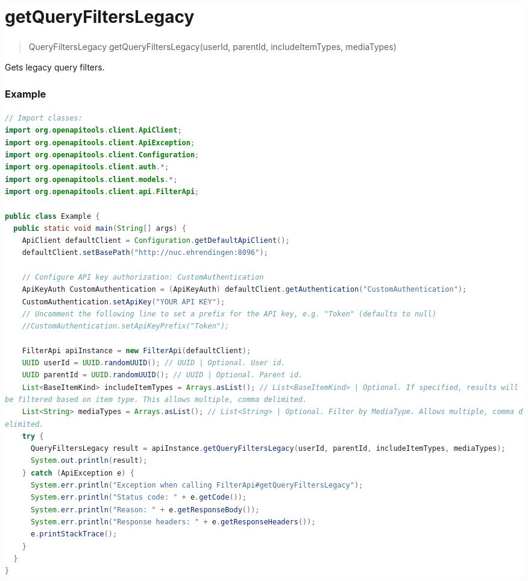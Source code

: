 <a id="getQueryFiltersLegacy"></a>
# **getQueryFiltersLegacy**
> QueryFiltersLegacy getQueryFiltersLegacy(userId, parentId, includeItemTypes, mediaTypes)

Gets legacy query filters.

### Example
```java
// Import classes:
import org.openapitools.client.ApiClient;
import org.openapitools.client.ApiException;
import org.openapitools.client.Configuration;
import org.openapitools.client.auth.*;
import org.openapitools.client.models.*;
import org.openapitools.client.api.FilterApi;

public class Example {
  public static void main(String[] args) {
    ApiClient defaultClient = Configuration.getDefaultApiClient();
    defaultClient.setBasePath("http://nuc.ehrendingen:8096");
    
    // Configure API key authorization: CustomAuthentication
    ApiKeyAuth CustomAuthentication = (ApiKeyAuth) defaultClient.getAuthentication("CustomAuthentication");
    CustomAuthentication.setApiKey("YOUR API KEY");
    // Uncomment the following line to set a prefix for the API key, e.g. "Token" (defaults to null)
    //CustomAuthentication.setApiKeyPrefix("Token");

    FilterApi apiInstance = new FilterApi(defaultClient);
    UUID userId = UUID.randomUUID(); // UUID | Optional. User id.
    UUID parentId = UUID.randomUUID(); // UUID | Optional. Parent id.
    List<BaseItemKind> includeItemTypes = Arrays.asList(); // List<BaseItemKind> | Optional. If specified, results will be filtered based on item type. This allows multiple, comma delimited.
    List<String> mediaTypes = Arrays.asList(); // List<String> | Optional. Filter by MediaType. Allows multiple, comma delimited.
    try {
      QueryFiltersLegacy result = apiInstance.getQueryFiltersLegacy(userId, parentId, includeItemTypes, mediaTypes);
      System.out.println(result);
    } catch (ApiException e) {
      System.err.println("Exception when calling FilterApi#getQueryFiltersLegacy");
      System.err.println("Status code: " + e.getCode());
      System.err.println("Reason: " + e.getResponseBody());
      System.err.println("Response headers: " + e.getResponseHeaders());
      e.printStackTrace();
    }
  }
}
```
